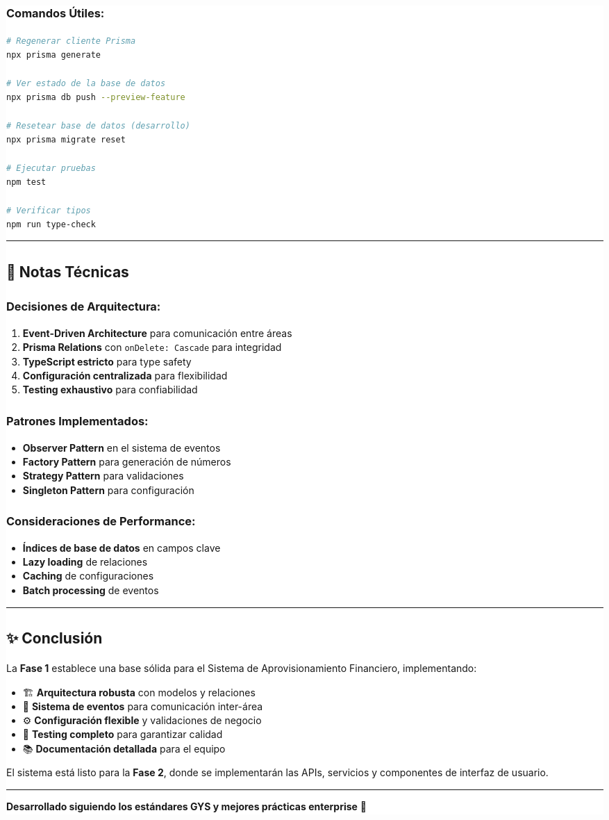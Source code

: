 ### Comandos Útiles:
```bash
# Regenerar cliente Prisma
npx prisma generate

# Ver estado de la base de datos
npx prisma db push --preview-feature

# Resetear base de datos (desarrollo)
npx prisma migrate reset

# Ejecutar pruebas
npm test

# Verificar tipos
npm run type-check
```

---

## 📝 Notas Técnicas

### Decisiones de Arquitectura:
1. **Event-Driven Architecture** para comunicación entre áreas
2. **Prisma Relations** con `onDelete: Cascade` para integridad
3. **TypeScript estricto** para type safety
4. **Configuración centralizada** para flexibilidad
5. **Testing exhaustivo** para confiabilidad

### Patrones Implementados:
- **Observer Pattern** en el sistema de eventos
- **Factory Pattern** para generación de números
- **Strategy Pattern** para validaciones
- **Singleton Pattern** para configuración

### Consideraciones de Performance:
- **Índices de base de datos** en campos clave
- **Lazy loading** de relaciones
- **Caching** de configuraciones
- **Batch processing** de eventos

---

## ✨ Conclusión

La **Fase 1** establece una base sólida para el Sistema de Aprovisionamiento Financiero, implementando:

- 🏗️ **Arquitectura robusta** con modelos y relaciones
- 🔄 **Sistema de eventos** para comunicación inter-área
- ⚙️ **Configuración flexible** y validaciones de negocio
- 🧪 **Testing completo** para garantizar calidad
- 📚 **Documentación detallada** para el equipo

El sistema está listo para la **Fase 2**, donde se implementarán las APIs, servicios y componentes de interfaz de usuario.

---

**Desarrollado siguiendo los estándares GYS y mejores prácticas enterprise** 🚀